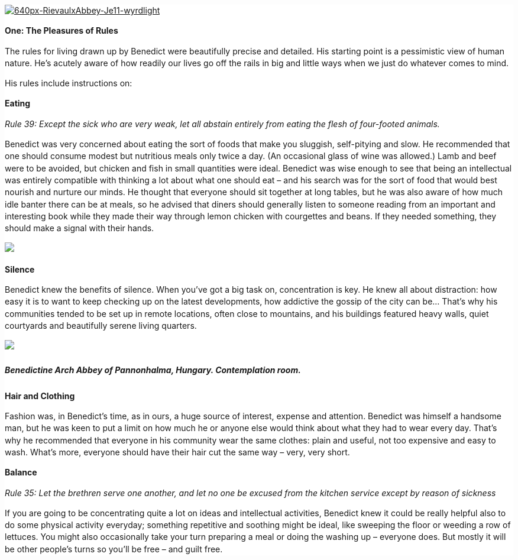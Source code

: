 [![640px-RievaulxAbbey-Je11-wyrdlight](https://www.theschooloflife.com/thebookoflife/wp-content/uploads/2015/04/640px-RievaulxAbbey-Je11-wyrdlight.jpg)](http://www.thebookoflife.org/wp-content/uploads/2015/04/640px-RievaulxAbbey-Je11-wyrdlight.jpg)

**One: The Pleasures of Rules**

The rules for living drawn up by Benedict were beautifully precise and detailed. His starting point is a pessimistic view of human nature. He’s acutely aware of how readily our lives go off the rails in big and little ways when we just do whatever comes to mind.

His rules include instructions on:

**Eating**

_Rule 39: Except the sick who are very weak, let all abstain entirely from eating the flesh of four-footed animals._

Benedict was very concerned about eating the sort of foods that make you sluggish, self-pitying and slow. He recommended that one should consume modest but nutritious meals only twice a day. (An occasional glass of wine was allowed.) Lamb and beef were to be avoided, but chicken and fish in small quantities were ideal. Benedict was wise enough to see that being an intellectual was entirely compatible with thinking a lot about what one should eat – and his search was for the sort of food that would best nourish and nurture our minds. He thought that everyone should sit together at long tables, but he was also aware of how much idle banter there can be at meals, so he advised that diners should generally listen to someone reading from an important and interesting book while they made their way through lemon chicken with courgettes and beans. If they needed something, they should make a signal with their hands.

![](http://normalcooking.com/wp-content/uploads/2013/07/Lemon-Chicken-Romano-2.jpg)

**Silence**

Benedict knew the benefits of silence. When you’ve got a big task on, concentration is key. He knew all about distraction: how easy it is to want to keep checking up on the latest developments, how addictive the gossip of the city can be… That’s why his communities tended to be set up in remote locations, often close to mountains, and his buildings featured heavy walls, quiet courtyards and beautifully serene living quarters.

![](http://meonline.hu/wp-content/gallery/pannonhalma/pannonhalma3.jpg)

##### Benedictine Arch Abbey of Pannonhalma, Hungary. Contemplation room.

**Hair and Clothing**

Fashion was, in Benedict’s time, as in ours, a huge source of interest, expense and attention. Benedict was himself a handsome man, but he was keen to put a limit on how much he or anyone else would think about what they had to wear every day. That’s why he recommended that everyone in his community wear the same clothes: plain and useful, not too expensive and easy to wash. What’s more, everyone should have their hair cut the same way – very, very short.

**Balance**

_Rule 35: Let the brethren serve one another, and let no one be excused from the kitchen service except by reason of sickness_

If you are going to be concentrating quite a lot on ideas and intellectual activities, Benedict knew it could be really helpful also to do some physical activity everyday; something repetitive and soothing might be ideal, like sweeping the floor or weeding a row of lettuces. You might also occasionally take your turn preparing a meal or doing the washing up – everyone does. But mostly it will be other people’s turns so you’ll be free – and guilt free.
